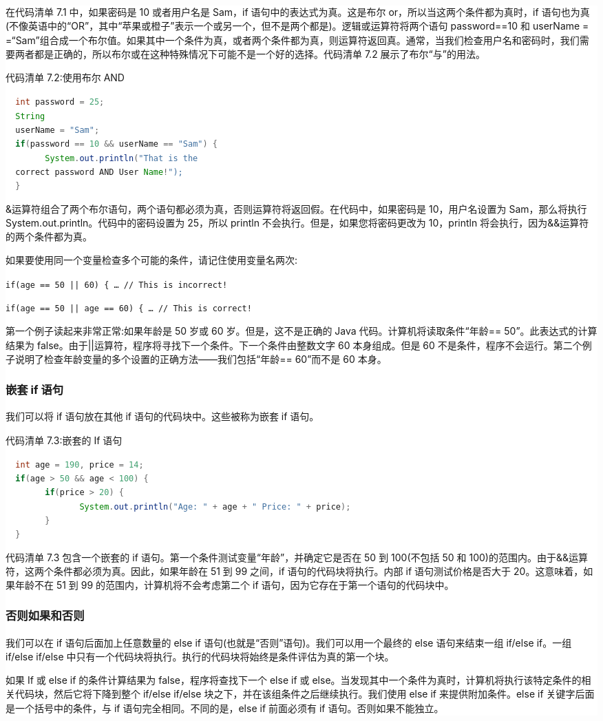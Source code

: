 在代码清单 7.1 中，如果密码是 10 或者用户名是 Sam，if 语句中的表达式为真。这是布尔 or，所以当这两个条件都为真时，if 语句也为真(不像英语中的“OR”，其中“苹果或橙子”表示一个或另一个，但不是两个都是)。逻辑或运算符将两个语句 password==10 和 userName = =“Sam”组合成一个布尔值。如果其中一个条件为真，或者两个条件都为真，则运算符返回真。通常，当我们检查用户名和密码时，我们需要两者都是正确的，所以布尔或在这种特殊情况下可能不是一个好的选择。代码清单 7.2 展示了布尔“与”的用法。

代码清单 7.2:使用布尔 AND

```java
  int password = 25;
  String
  userName = "Sam";
  if(password == 10 && userName == "Sam") {
        System.out.println("That is the
  correct password AND User Name!");
  }

```

&运算符组合了两个布尔语句，两个语句都必须为真，否则运算符将返回假。在代码中，如果密码是 10，用户名设置为 Sam，那么将执行 System.out.println。代码中的密码设置为 25，所以 println 不会执行。但是，如果您将密码更改为 10，println 将会执行，因为&&运算符的两个条件都为真。

如果要使用同一个变量检查多个可能的条件，请记住使用变量名两次:

``if(age == 50 || 60) { … // This is incorrect!``

``if(age == 50 || age == 60) { … // This is correct!``

第一个例子读起来非常正常:如果年龄是 50 岁或 60 岁。但是，这不是正确的 Java 代码。计算机将读取条件“年龄== 50”。此表达式的计算结果为 false。由于||运算符，程序将寻找下一个条件。下一个条件由整数文字 60 本身组成。但是 60 不是条件，程序不会运行。第二个例子说明了检查年龄变量的多个设置的正确方法——我们包括“年龄== 60”而不是 60 本身。

### 嵌套 if 语句

我们可以将 if 语句放在其他 if 语句的代码块中。这些被称为嵌套 if 语句。

代码清单 7.3:嵌套的 If 语句

```java
  int age = 190, price = 14;
  if(age > 50 && age < 100) {
        if(price > 20) { 
               System.out.println("Age: " + age + " Price: " + price);
        }
  }

```

代码清单 7.3 包含一个嵌套的 if 语句。第一个条件测试变量“年龄”，并确定它是否在 50 到 100(不包括 50 和 100)的范围内。由于&&运算符，这两个条件都必须为真。因此，如果年龄在 51 到 99 之间，if 语句的代码块将执行。内部 if 语句测试价格是否大于 20。这意味着，如果年龄不在 51 到 99 的范围内，计算机将不会考虑第二个 if 语句，因为它存在于第一个语句的代码块中。

### 否则如果和否则

我们可以在 if 语句后面加上任意数量的 else if 语句(也就是“否则”语句)。我们可以用一个最终的 else 语句来结束一组 if/else if。一组 if/else if/else 中只有一个代码块将执行。执行的代码块将始终是条件评估为真的第一个块。

如果 If 或 else if 的条件计算结果为 false，程序将查找下一个 else if 或 else。当发现其中一个条件为真时，计算机将执行该特定条件的相关代码块，然后它将下降到整个 if/else if/else 块之下，并在该组条件之后继续执行。我们使用 else if 来提供附加条件。else if 关键字后面是一个括号中的条件，与 if 语句完全相同。不同的是，else if 前面必须有 if 语句。否则如果不能独立。
